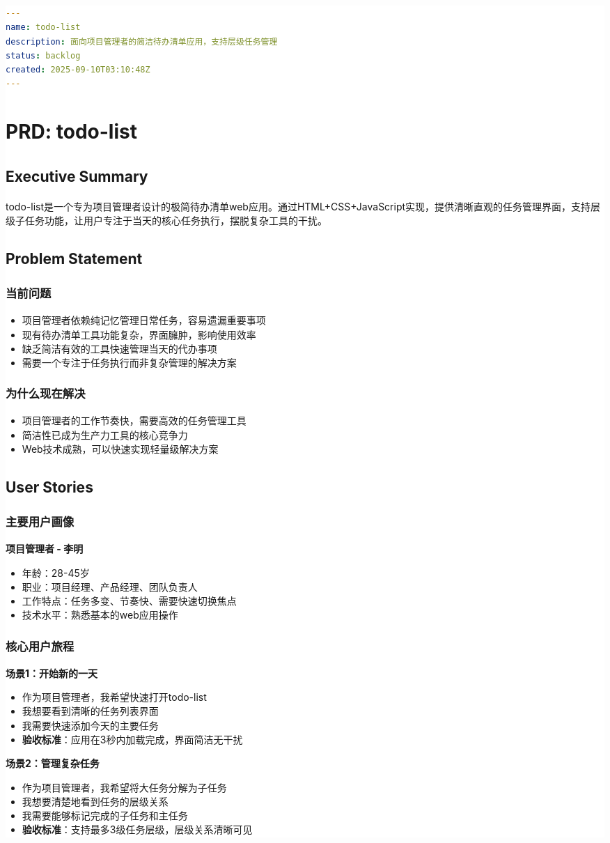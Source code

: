 ```yaml
---
name: todo-list
description: 面向项目管理者的简洁待办清单应用，支持层级任务管理
status: backlog
created: 2025-09-10T03:10:48Z
---
```


# PRD: todo-list

## Executive Summary

todo-list是一个专为项目管理者设计的极简待办清单web应用。通过HTML+CSS+JavaScript实现，提供清晰直观的任务管理界面，支持层级子任务功能，让用户专注于当天的核心任务执行，摆脱复杂工具的干扰。

## Problem Statement

### 当前问题
- 项目管理者依赖纯记忆管理日常任务，容易遗漏重要事项
- 现有待办清单工具功能复杂，界面臃肿，影响使用效率
- 缺乏简洁有效的工具快速管理当天的代办事项
- 需要一个专注于任务执行而非复杂管理的解决方案

### 为什么现在解决
- 项目管理者的工作节奏快，需要高效的任务管理工具
- 简洁性已成为生产力工具的核心竞争力
- Web技术成熟，可以快速实现轻量级解决方案

## User Stories

### 主要用户画像
**项目管理者 - 李明**
- 年龄：28-45岁
- 职业：项目经理、产品经理、团队负责人
- 工作特点：任务多变、节奏快、需要快速切换焦点
- 技术水平：熟悉基本的web应用操作

### 核心用户旅程

**场景1：开始新的一天**
- 作为项目管理者，我希望快速打开todo-list
- 我想要看到清晰的任务列表界面
- 我需要快速添加今天的主要任务
- **验收标准**：应用在3秒内加载完成，界面简洁无干扰

**场景2：管理复杂任务**
- 作为项目管理者，我希望将大任务分解为子任务
- 我想要清楚地看到任务的层级关系
- 我需要能够标记完成的子任务和主任务
- **验收标准**：支持最多3级任务层级，层级关系清晰可见
